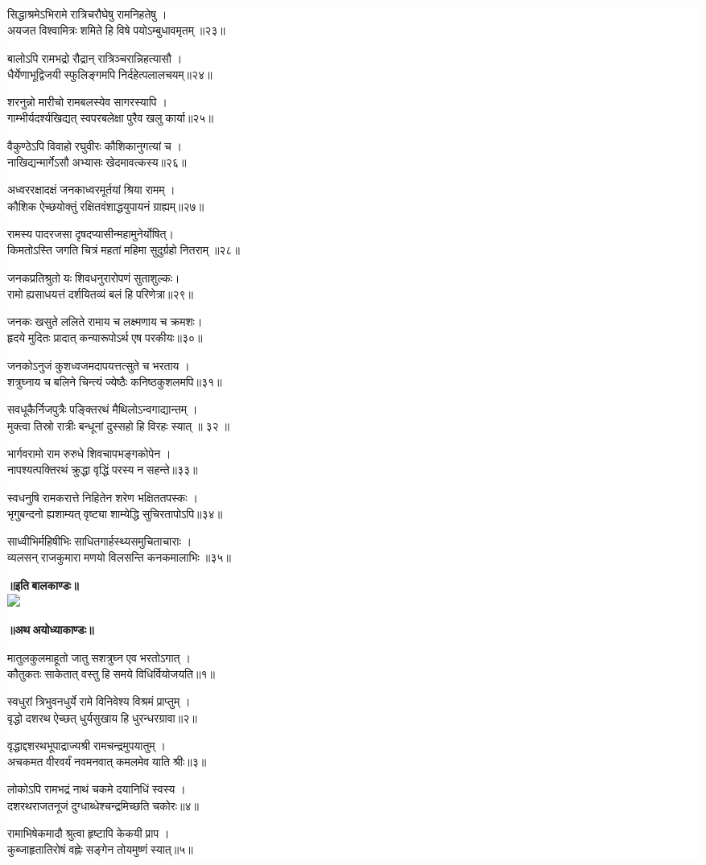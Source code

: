 सिद्धाश्रमेऽभिरामे रात्रिचरौघेषु रामनिहतेषु ।  
अयजत विश्वामित्रः शमिते हि विषे पयोऽम्बुधावमृतम् ॥२३॥

बालोऽपि रामभद्रो रौद्रान् रात्रिञ्चरान्निहत्यासौ ।  
धैर्येणाभूद्विजयी स्फुलिङ्गमपि निर्दहेत्पलालचयम्॥२४॥

शरनुन्नो मारीचो रामबलस्येव सागरस्यापि ।  
गाम्भीर्यदर्श्यखिद्यत् स्वपरबलेक्षा पुरैव खलु कार्या॥२५॥

वैकुण्ठेऽपि विवाहो रघुवीरः कौशिकानुगत्यां च ।  
नाखिद्यन्मार्गेऽसौ अभ्यासः खेदमावत्कस्य॥२६॥



अध्वररक्षादक्षं जनकाध्वरमूर्तयां श्रिया रामम् ।  
कौशिक ऐच्छयोक्तुं रक्षितवंशाद्धयुपायनं ग्राह्यम्॥२७॥

रामस्य पादरजसा दृषदप्यासीन्महामुनेर्योषित्।  
किमतोऽस्ति जगति चित्रं महतां महिमा सुदुर्ग्रहो नितराम् ॥२८॥

जनकप्रतिश्रुतो यः शिवधनुरारोपणं सुताशुल्कः।  
रामो ह्यसाधयत्तं दर्शयितव्यं बलं हि परिणेत्रा॥२९॥

जनकः खसुते ललिते रामाय च लक्ष्मणाय च क्रमशः।  
हृदये मुदितः प्रादात् कन्यारूपोऽर्थ एष परकीयः॥३०॥

जनकोऽनुजं कुशध्वजमदापयत्तत्सुते च भरताय ।  
शत्रुघ्नाय च बलिने चिन्त्यं ज्येष्ठैः कनिष्ठकुशलमपि॥३१॥

सवधूकैर्निजपुत्रैः पङ्क्तिरथं मैथिलोऽन्वगाद्यान्तम् ।  
मुक्त्वा तिस्रो रात्रीः बन्धूनां दुस्सहो हि विरहः स्यात् ॥ ३२ ॥

भार्गवरामो राम रुरुधे शिवचापभङ्गकोपेन ।  
नापश्यत्पक्तिरथं क्रुद्धा वृद्धिं परस्य न सहन्ते॥३३॥

स्वधनुषि रामकरात्ते निहितेन शरेण भक्षिततपस्कः ।  
भृगुबन्दनो ह्यशाम्यत् वृष्ट्या शाम्येद्धि सुचिरतापोऽपि॥३४॥

साध्वीभिर्महिषीभिः साधितगार्हस्थ्यसमुचिताचाराः ।  
व्यलसन् राजकुमारा मणयो विलसन्ति कनकमालाभिः ॥३५॥

**॥इति बालकाण्डः॥  
![](../books_images/U-IMG-1699362663Screenshot2023-06-15124029.png)**



**॥अथ अयोध्याकाण्डः॥**

मातुलकुलमाहूतो जातु सशत्रुघ्न एव भरतोऽगात् ।  
कौतुकतः साकेतात् वस्तु हि समये विधिर्वियोजयति॥१॥

स्वधुरां त्रिभुवनधुर्ये रामे विनिवेश्य विश्रमं प्राप्तुम् ।  
वृद्धो दशरथ ऐच्छत् धुर्यसुखाय हि धुरन्धरग्रावा॥२॥

वृद्धाद्दशरथभूपाद्राज्यश्री रामचन्द्रमुपयातुम् ।  
अचकमत वीरवर्यं नवमनवात् कमलमेव याति श्रीः॥३॥

लोकोऽपि रामभद्रं नाथं चकमे दयानिधिं स्वस्य ।  
दशरथराजतनूजं दुग्धाब्धेश्चन्द्रमिच्छति चकोरः॥४॥

रामाभिषेकमादौ श्रुत्वा हृष्टापि केकयी प्राप ।  
कुब्जाहृतातिरोषं वह्नेः सङ्गेन तोयमुष्णं स्यात्॥५॥
